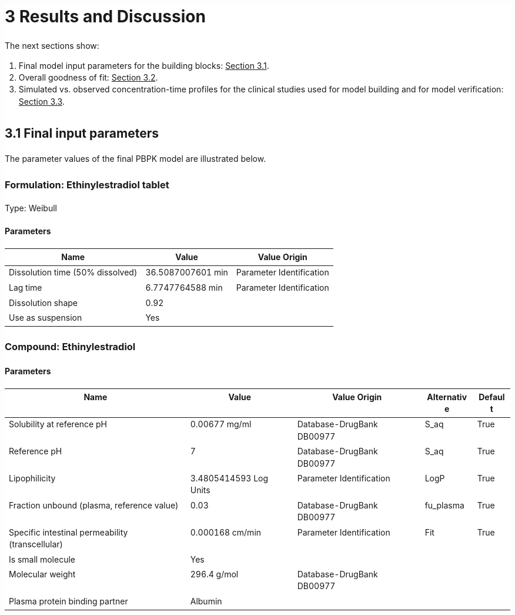 # 3 Results and Discussion
The next sections show:

1. Final model input parameters for the building blocks: [Section 3.1](#31-final-input-parameters).
2. Overall goodness of fit: [Section 3.2](#32-diagnostics-plots).
3. Simulated vs. observed concentration-time profiles for the clinical studies used for model building and for model verification: [Section 3.3](#33-concentration-time-profiles).

## 3.1 Final input parameters
The parameter values of the final PBPK model are illustrated below.

### Formulation: Ethinylestradiol tablet

Type: Weibull

#### Parameters

Name                             | Value             | Value Origin            
-------------------------------- | ----------------- | ------------------------
Dissolution time (50% dissolved) | 36.5087007601 min | Parameter Identification
Lag time                         | 6.7747764588 min  | Parameter Identification
Dissolution shape                | 0.92              |                         
Use as suspension                | Yes               |                         



### Compound: Ethinylestradiol

#### Parameters

Name                                             | Value                  | Value Origin              | Alternative | Default
------------------------------------------------ | ---------------------- | ------------------------- | ----------- | -------
Solubility at reference pH                       | 0.00677 mg/ml          | Database-DrugBank DB00977 | S_aq        | True   
Reference pH                                     | 7                      | Database-DrugBank DB00977 | S_aq        | True   
Lipophilicity                                    | 3.4805414593 Log Units | Parameter Identification  | LogP        | True   
Fraction unbound (plasma, reference value)       | 0.03                   | Database-DrugBank DB00977 | fu_plasma   | True   
Specific intestinal permeability (transcellular) | 0.000168 cm/min        | Parameter Identification  | Fit         | True   
Is small molecule                                | Yes                    |                           |             |        
Molecular weight                                 | 296.4 g/mol            | Database-DrugBank DB00977 |             |        
Plasma protein binding partner                   | Albumin                |                           |             |        

